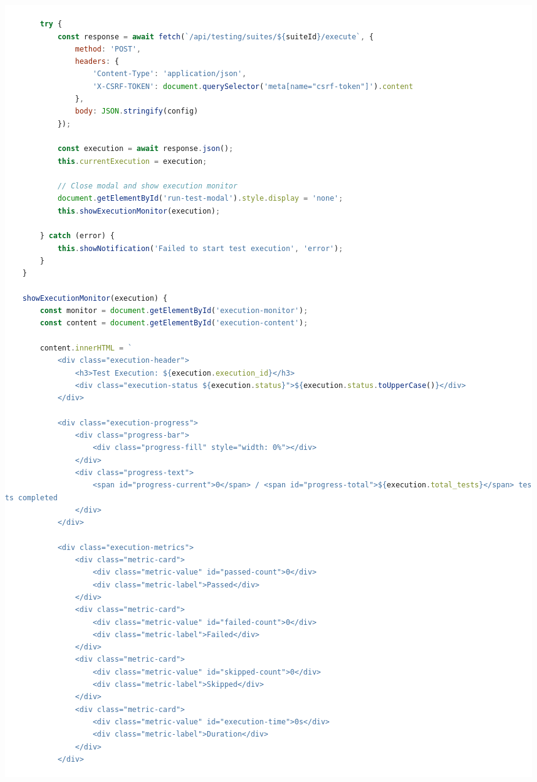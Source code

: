 ```javascript
        
        try {
            const response = await fetch(`/api/testing/suites/${suiteId}/execute`, {
                method: 'POST',
                headers: {
                    'Content-Type': 'application/json',
                    'X-CSRF-TOKEN': document.querySelector('meta[name="csrf-token"]').content
                },
                body: JSON.stringify(config)
            });
            
            const execution = await response.json();
            this.currentExecution = execution;
            
            // Close modal and show execution monitor
            document.getElementById('run-test-modal').style.display = 'none';
            this.showExecutionMonitor(execution);
            
        } catch (error) {
            this.showNotification('Failed to start test execution', 'error');
        }
    }
    
    showExecutionMonitor(execution) {
        const monitor = document.getElementById('execution-monitor');
        const content = document.getElementById('execution-content');
        
        content.innerHTML = `
            <div class="execution-header">
                <h3>Test Execution: ${execution.execution_id}</h3>
                <div class="execution-status ${execution.status}">${execution.status.toUpperCase()}</div>
            </div>
            
            <div class="execution-progress">
                <div class="progress-bar">
                    <div class="progress-fill" style="width: 0%"></div>
                </div>
                <div class="progress-text">
                    <span id="progress-current">0</span> / <span id="progress-total">${execution.total_tests}</span> tests completed
                </div>
            </div>
            
            <div class="execution-metrics">
                <div class="metric-card">
                    <div class="metric-value" id="passed-count">0</div>
                    <div class="metric-label">Passed</div>
                </div>
                <div class="metric-card">
                    <div class="metric-value" id="failed-count">0</div>
                    <div class="metric-label">Failed</div>
                </div>
                <div class="metric-card">
                    <div class="metric-value" id="skipped-count">0</div>
                    <div class="metric-label">Skipped</div>
                </div>
                <div class="metric-card">
                    <div class="metric-value" id="execution-time">0s</div>
                    <div class="metric-label">Duration</div>
                </div>
            </div>
            
```